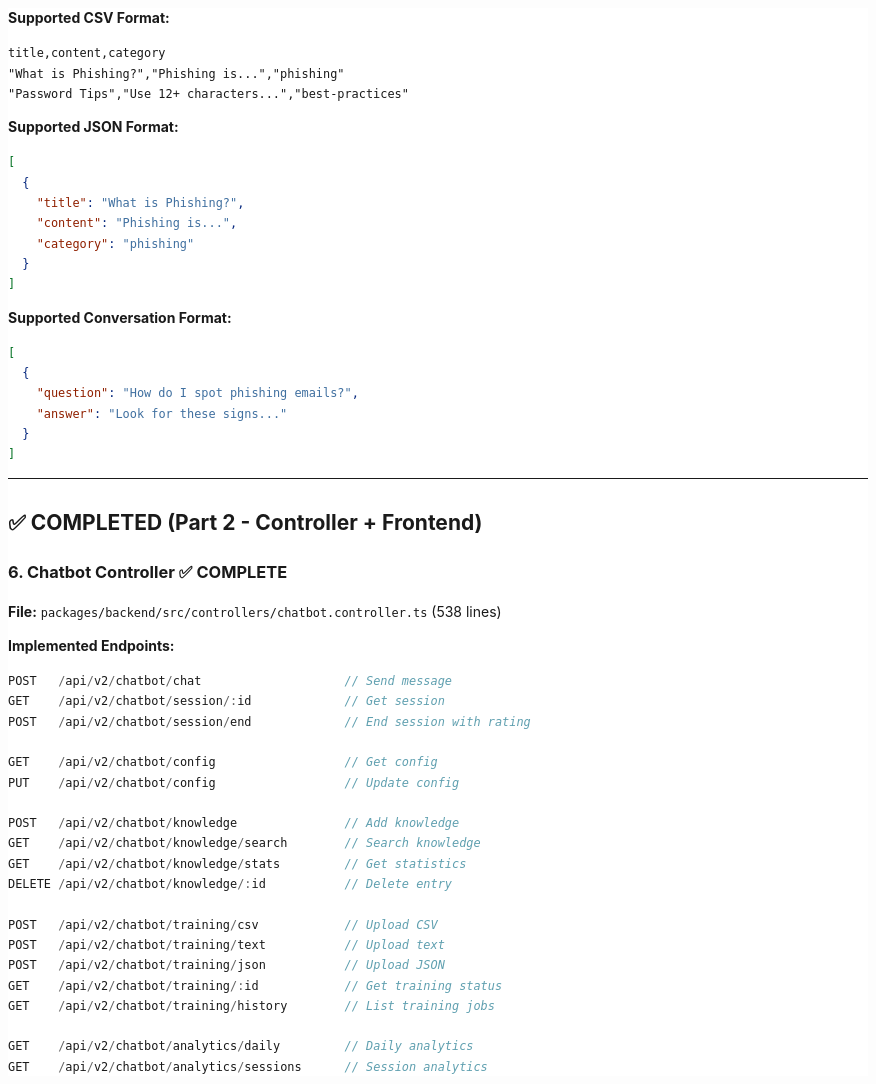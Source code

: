 **Supported CSV Format:**
```csv
title,content,category
"What is Phishing?","Phishing is...","phishing"
"Password Tips","Use 12+ characters...","best-practices"
```

**Supported JSON Format:**
```json
[
  {
    "title": "What is Phishing?",
    "content": "Phishing is...",
    "category": "phishing"
  }
]
```

**Supported Conversation Format:**
```json
[
  {
    "question": "How do I spot phishing emails?",
    "answer": "Look for these signs..."
  }
]
```

---

## ✅ COMPLETED (Part 2 - Controller + Frontend)

### **6. Chatbot Controller** ✅ COMPLETE
**File:** `packages/backend/src/controllers/chatbot.controller.ts` (538 lines)

**Implemented Endpoints:**
```typescript
POST   /api/v2/chatbot/chat                    // Send message
GET    /api/v2/chatbot/session/:id             // Get session
POST   /api/v2/chatbot/session/end             // End session with rating

GET    /api/v2/chatbot/config                  // Get config
PUT    /api/v2/chatbot/config                  // Update config

POST   /api/v2/chatbot/knowledge               // Add knowledge
GET    /api/v2/chatbot/knowledge/search        // Search knowledge
GET    /api/v2/chatbot/knowledge/stats         // Get statistics
DELETE /api/v2/chatbot/knowledge/:id           // Delete entry

POST   /api/v2/chatbot/training/csv            // Upload CSV
POST   /api/v2/chatbot/training/text           // Upload text
POST   /api/v2/chatbot/training/json           // Upload JSON
GET    /api/v2/chatbot/training/:id            // Get training status
GET    /api/v2/chatbot/training/history        // List training jobs

GET    /api/v2/chatbot/analytics/daily         // Daily analytics
GET    /api/v2/chatbot/analytics/sessions      // Session analytics
```
